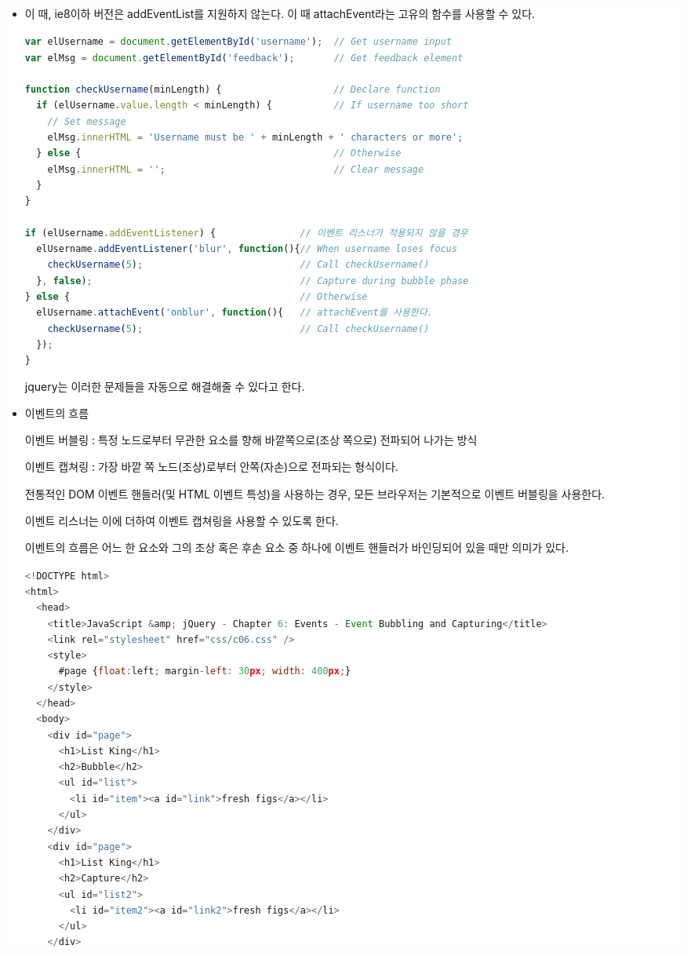   ```js
  ```

  - 이 때, ie8이하 버전은 addEventList를 지원하지 않는다. 이 때 attachEvent라는 고유의 함수를 사용할 수 있다.

    ```js
    var elUsername = document.getElementById('username');  // Get username input
    var elMsg = document.getElementById('feedback');       // Get feedback element 
    
    function checkUsername(minLength) {                    // Declare function
      if (elUsername.value.length < minLength) {           // If username too short
        // Set message
        elMsg.innerHTML = 'Username must be ' + minLength + ' characters or more';
      } else {                                             // Otherwise
        elMsg.innerHTML = '';                              // Clear message
      }
    }
    
    if (elUsername.addEventListener) {               // 이벤트 리스너가 적용되지 않을 경우
      elUsername.addEventListener('blur', function(){// When username loses focus
        checkUsername(5);                            // Call checkUsername()
      }, false);                                     // Capture during bubble phase
    } else {                                         // Otherwise
      elUsername.attachEvent('onblur', function(){   // attachEvent를 사용한다.
        checkUsername(5);                            // Call checkUsername()
      });
    }
    ```

    jquery는 이러한 문제들을 자동으로 해결해줄 수 있다고 한다.

    

  - 이벤트의 흐름

    이벤트 버블링 : 특정 노드로부터 무관한 요소를 향해 바깥쪽으로(조상 쪽으로) 전파되어 나가는 방식

    이벤트 캡쳐링 : 가장 바깥 쪽 노드(조상)로부터 안쪽(자손)으로 전파되는 형식이다.

    전통적인  DOM 이벤트 핸들러(및 HTML 이벤트 특성)을 사용하는 경우, 모든 브라우저는 기본적으로 이벤트 버블링을 사용한다.

    이벤트 리스너는 이에 더하여 이벤트 캡쳐링을 사용할 수 있도록 한다.

    이벤트의 흐름은 어느 한 요소와 그의 조상 혹은 후손 요소 중 하나에 이벤트 핸들러가 바인딩되어 있을 때만 의미가 있다.

    ```js
    <!DOCTYPE html>
    <html>
      <head>
        <title>JavaScript &amp; jQuery - Chapter 6: Events - Event Bubbling and Capturing</title>
        <link rel="stylesheet" href="css/c06.css" />
        <style>
          #page {float:left; margin-left: 30px; width: 400px;}
        </style>
      </head>
      <body>
        <div id="page">
          <h1>List King</h1>
          <h2>Bubble</h2>
          <ul id="list">
            <li id="item"><a id="link">fresh figs</a></li>
          </ul>
        </div>
        <div id="page">
          <h1>List King</h1>
          <h2>Capture</h2>
          <ul id="list2">
            <li id="item2"><a id="link2">fresh figs</a></li>
          </ul>
        </div>